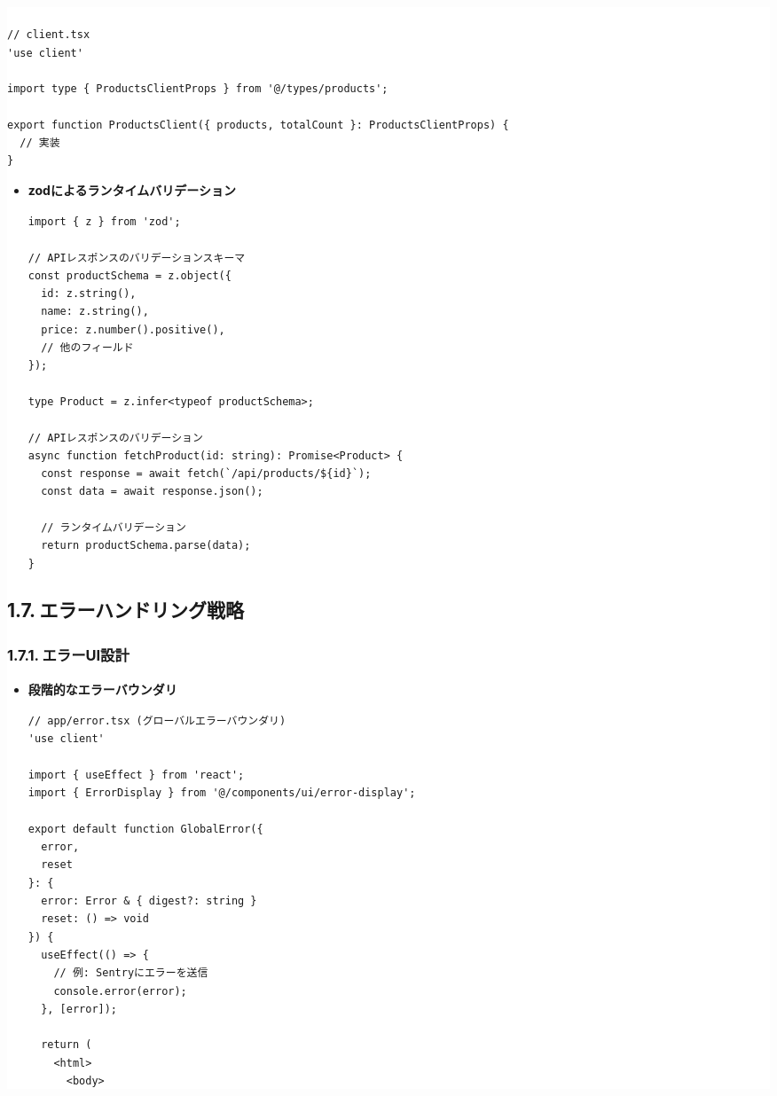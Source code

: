   ```tsx

  // client.tsx
  'use client'

  import type { ProductsClientProps } from '@/types/products';

  export function ProductsClient({ products, totalCount }: ProductsClientProps) {
    // 実装
  }
  ```

- **zodによるランタイムバリデーション**

  ```tsx
  import { z } from 'zod';

  // APIレスポンスのバリデーションスキーマ
  const productSchema = z.object({
    id: z.string(),
    name: z.string(),
    price: z.number().positive(),
    // 他のフィールド
  });

  type Product = z.infer<typeof productSchema>;

  // APIレスポンスのバリデーション
  async function fetchProduct(id: string): Promise<Product> {
    const response = await fetch(`/api/products/${id}`);
    const data = await response.json();

    // ランタイムバリデーション
    return productSchema.parse(data);
  }
  ```

## 1.7. エラーハンドリング戦略

### 1.7.1. エラーUI設計

- **段階的なエラーバウンダリ**

  ```tsx
  // app/error.tsx (グローバルエラーバウンダリ)
  'use client'

  import { useEffect } from 'react';
  import { ErrorDisplay } from '@/components/ui/error-display';

  export default function GlobalError({
    error,
    reset
  }: {
    error: Error & { digest?: string }
    reset: () => void
  }) {
    useEffect(() => {
      // 例: Sentryにエラーを送信
      console.error(error);
    }, [error]);

    return (
      <html>
        <body>
  ```
